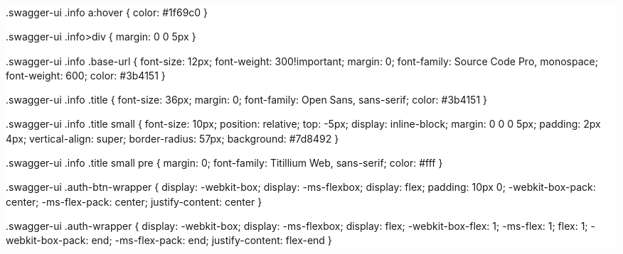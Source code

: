.swagger-ui .info a:hover {
  color: #1f69c0
}

.swagger-ui .info>div {
  margin: 0 0 5px
}

.swagger-ui .info .base-url {
  font-size: 12px;
  font-weight: 300!important;
  margin: 0;
  font-family: Source Code Pro, monospace;
  font-weight: 600;
  color: #3b4151
}

.swagger-ui .info .title {
  font-size: 36px;
  margin: 0;
  font-family: Open Sans, sans-serif;
  color: #3b4151
}

.swagger-ui .info .title small {
  font-size: 10px;
  position: relative;
  top: -5px;
  display: inline-block;
  margin: 0 0 0 5px;
  padding: 2px 4px;
  vertical-align: super;
  border-radius: 57px;
  background: #7d8492
}

.swagger-ui .info .title small pre {
  margin: 0;
  font-family: Titillium Web, sans-serif;
  color: #fff
}

.swagger-ui .auth-btn-wrapper {
  display: -webkit-box;
  display: -ms-flexbox;
  display: flex;
  padding: 10px 0;
  -webkit-box-pack: center;
  -ms-flex-pack: center;
  justify-content: center
}

.swagger-ui .auth-wrapper {
  display: -webkit-box;
  display: -ms-flexbox;
  display: flex;
  -webkit-box-flex: 1;
  -ms-flex: 1;
  flex: 1;
  -webkit-box-pack: end;
  -ms-flex-pack: end;
  justify-content: flex-end
}
